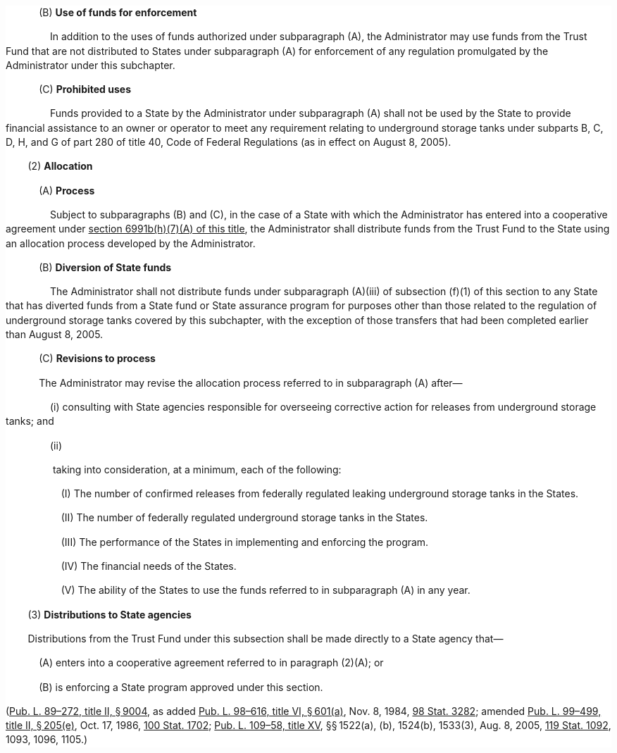             (B) __Use of funds for enforcement__ 

                In addition to the uses of funds authorized under subparagraph (A), the Administrator may use funds from the Trust Fund that are not distributed to States under subparagraph (A) for enforcement of any regulation promulgated by the Administrator under this subchapter.

            (C) __Prohibited uses__ 

                Funds provided to a State by the Administrator under subparagraph (A) shall not be used by the State to provide financial assistance to an owner or operator to meet any requirement relating to underground storage tanks under subparts B, C, D, H, and G of part 280 of title 40, Code of Federal Regulations (as in effect on August 8, 2005).

        (2) __Allocation__ 

            (A) __Process__ 

                Subject to subparagraphs (B) and (C), in the case of a State with which the Administrator has entered into a cooperative agreement under [section 6991b(h)(7)(A) of this title][/us/usc/t42/s6991b/h/7/A], the Administrator shall distribute funds from the Trust Fund to the State using an allocation process developed by the Administrator.

            (B) __Diversion of State funds__ 

                The Administrator shall not distribute funds under subparagraph (A)(iii) of subsection (f)(1) of this section to any State that has diverted funds from a State fund or State assurance program for purposes other than those related to the regulation of underground storage tanks covered by this subchapter, with the exception of those transfers that had been completed earlier than August 8, 2005.

            (C) __Revisions to process__ 

            The Administrator may revise the allocation process referred to in subparagraph (A) after—

                (i) consulting with State agencies responsible for overseeing corrective action for releases from underground storage tanks; and

                (ii)

                 taking into consideration, at a minimum, each of the following:

                    (I) The number of confirmed releases from federally regulated leaking underground storage tanks in the States.

                    (II) The number of federally regulated underground storage tanks in the States.

                    (III) The performance of the States in implementing and enforcing the program.

                    (IV) The financial needs of the States.

                    (V) The ability of the States to use the funds referred to in subparagraph (A) in any year.

        (3) __Distributions to State agencies__ 

        Distributions from the Trust Fund under this subsection shall be made directly to a State agency that—

            (A) enters into a cooperative agreement referred to in paragraph (2)(A); or

            (B) is enforcing a State program approved under this section.

([Pub. L. 89–272, title II, § 9004][/us/pl/89/272/s9004], as added [Pub. L. 98–616, title VI, § 601(a)][/us/pl/98/616/s601/a], Nov. 8, 1984, [98 Stat. 3282][/us/stat/98/3282]; amended [Pub. L. 99–499, title II, § 205(e)][/us/pl/99/499/s205/e], Oct. 17, 1986, [100 Stat. 1702][/us/stat/100/1702]; [Pub. L. 109–58, title XV][/us/pl/109/58], §§ 1522(a), (b), 1524(b), 1533(3), Aug. 8, 2005, [119 Stat. 1092][/us/stat/119/1092], 1093, 1096, 1105.)


[/us/usc/t42/s6991/7]: https://publicdocs.github.io/go/links?ns=uslm&ref=%2Fus%2Fusc%2Ft42%2Fs6991%2F7
[/us/usc/t42/s6991a/b/1]: https://publicdocs.github.io/go/links?ns=uslm&ref=%2Fus%2Fusc%2Ft42%2Fs6991a%2Fb%2F1
[/us/usc/t42/s6991a/b/2]: https://publicdocs.github.io/go/links?ns=uslm&ref=%2Fus%2Fusc%2Ft42%2Fs6991a%2Fb%2F2
[/us/usc/t42/s6991i]: https://publicdocs.github.io/go/links?ns=uslm&ref=%2Fus%2Fusc%2Ft42%2Fs6991i
[/us/usc/t42/s6991b/a]: https://publicdocs.github.io/go/links?ns=uslm&ref=%2Fus%2Fusc%2Ft42%2Fs6991b%2Fa
[/us/usc/t42/s6991b/a]: https://publicdocs.github.io/go/links?ns=uslm&ref=%2Fus%2Fusc%2Ft42%2Fs6991b%2Fa
[/us/usc/t42/s6991b/a]: https://publicdocs.github.io/go/links?ns=uslm&ref=%2Fus%2Fusc%2Ft42%2Fs6991b%2Fa
[/us/usc/t42/s6991b/a]: https://publicdocs.github.io/go/links?ns=uslm&ref=%2Fus%2Fusc%2Ft42%2Fs6991b%2Fa
[/us/usc/t42/s6991b/a]: https://publicdocs.github.io/go/links?ns=uslm&ref=%2Fus%2Fusc%2Ft42%2Fs6991b%2Fa
[/us/usc/t42/s6991b/d/5]: https://publicdocs.github.io/go/links?ns=uslm&ref=%2Fus%2Fusc%2Ft42%2Fs6991b%2Fd%2F5
[/us/usc/t42/s6991m/2/A]: https://publicdocs.github.io/go/links?ns=uslm&ref=%2Fus%2Fusc%2Ft42%2Fs6991m%2F2%2FA
[/us/usc/t42/s6991b/h/7/A]: https://publicdocs.github.io/go/links?ns=uslm&ref=%2Fus%2Fusc%2Ft42%2Fs6991b%2Fh%2F7%2FA
[/us/usc/t42/s6991b/h/7/A]: https://publicdocs.github.io/go/links?ns=uslm&ref=%2Fus%2Fusc%2Ft42%2Fs6991b%2Fh%2F7%2FA
[/us/pl/89/272/s9004]: https://publicdocs.github.io/go/links?ns=uslm&ref=%2Fus%2Fpl%2F89%2F272%2Fs9004
[/us/pl/98/616/s601/a]: https://publicdocs.github.io/go/links?ns=uslm&ref=%2Fus%2Fpl%2F98%2F616%2Fs601%2Fa
[/us/stat/98/3282]: https://publicdocs.github.io/go/links?ns=uslm&ref=%2Fus%2Fstat%2F98%2F3282
[/us/pl/99/499/s205/e]: https://publicdocs.github.io/go/links?ns=uslm&ref=%2Fus%2Fpl%2F99%2F499%2Fs205%2Fe
[/us/stat/100/1702]: https://publicdocs.github.io/go/links?ns=uslm&ref=%2Fus%2Fstat%2F100%2F1702
[/us/pl/109/58]: https://publicdocs.github.io/go/links?ns=uslm&ref=%2Fus%2Fpl%2F109%2F58
[/us/stat/119/1092]: https://publicdocs.github.io/go/links?ns=uslm&ref=%2Fus%2Fstat%2F119%2F1092
[/us/pl/109/58/s1533/3]: https://publicdocs.github.io/go/links?ns=uslm&ref=%2Fus%2Fpl%2F109%2F58%2Fs1533%2F3
[/us/pl/109/58/s1524/b]: https://publicdocs.github.io/go/links?ns=uslm&ref=%2Fus%2Fpl%2F109%2F58%2Fs1524%2Fb
[/us/pl/109/58/s1522/b]: https://publicdocs.github.io/go/links?ns=uslm&ref=%2Fus%2Fpl%2F109%2F58%2Fs1522%2Fb
[/us/pl/109/58/s1522/a]: https://publicdocs.github.io/go/links?ns=uslm&ref=%2Fus%2Fpl%2F109%2F58%2Fs1522%2Fa
[/us/pl/99/499/s205/e/1]: https://publicdocs.github.io/go/links?ns=uslm&ref=%2Fus%2Fpl%2F99%2F499%2Fs205%2Fe%2F1
[/us/pl/99/499/s205/e/2]: https://publicdocs.github.io/go/links?ns=uslm&ref=%2Fus%2Fpl%2F99%2F499%2Fs205%2Fe%2F2
[/us/usc/t42/s6991b/d/5]: https://publicdocs.github.io/go/links?ns=uslm&ref=%2Fus%2Fusc%2Ft42%2Fs6991b%2Fd%2F5